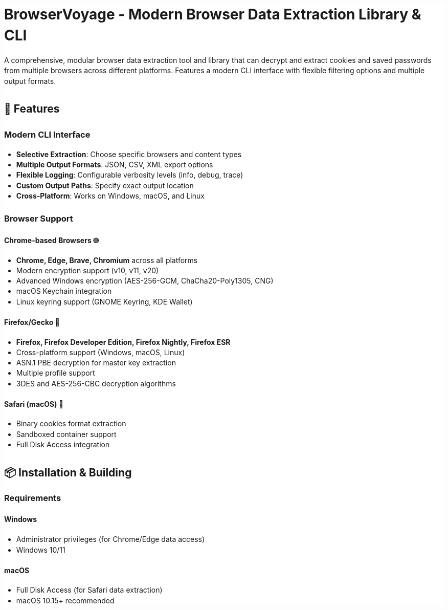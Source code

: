 # BrowserVoyage - Modern Browser Data Extraction Library & CLI

A comprehensive, modular browser data extraction tool and library that can decrypt and extract cookies and saved passwords from multiple browsers across different platforms. Features a modern CLI interface with flexible filtering options and multiple output formats.

## 🚀 Features

### **Modern CLI Interface**
- **Selective Extraction**: Choose specific browsers and content types
- **Multiple Output Formats**: JSON, CSV, XML export options
- **Flexible Logging**: Configurable verbosity levels (info, debug, trace)
- **Custom Output Paths**: Specify exact output location
- **Cross-Platform**: Works on Windows, macOS, and Linux

### **Browser Support**

#### **Chrome-based Browsers** 🌐
- **Chrome, Edge, Brave, Chromium** across all platforms
- Modern encryption support (v10, v11, v20)
- Advanced Windows encryption (AES-256-GCM, ChaCha20-Poly1305, CNG)
- macOS Keychain integration
- Linux keyring support (GNOME Keyring, KDE Wallet)

#### **Firefox/Gecko** 🦊
- **Firefox, Firefox Developer Edition, Firefox Nightly, Firefox ESR**
- Cross-platform support (Windows, macOS, Linux)
- ASN.1 PBE decryption for master key extraction
- Multiple profile support
- 3DES and AES-256-CBC decryption algorithms

#### **Safari (macOS)** 🧭
- Binary cookies format extraction
- Sandboxed container support
- Full Disk Access integration

## 📦 Installation & Building

### **Requirements**

#### **Windows**
- Administrator privileges (for Chrome/Edge data access)
- Windows 10/11

#### **macOS** 
- Full Disk Access (for Safari data extraction)
- macOS 10.15+ recommended
